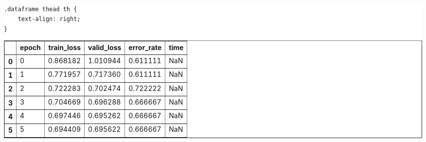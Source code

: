     .dataframe thead th {
        text-align: right;
    }
</style>
<table border="1" class="dataframe">
  <thead>
    <tr style="text-align: right;">
      <th></th>
      <th>epoch</th>
      <th>train_loss</th>
      <th>valid_loss</th>
      <th>error_rate</th>
      <th>time</th>
    </tr>
  </thead>
  <tbody>
    <tr>
      <th>0</th>
      <td>0</td>
      <td>0.868182</td>
      <td>1.010944</td>
      <td>0.611111</td>
      <td>NaN</td>
    </tr>
    <tr>
      <th>1</th>
      <td>1</td>
      <td>0.771957</td>
      <td>0.717360</td>
      <td>0.611111</td>
      <td>NaN</td>
    </tr>
    <tr>
      <th>2</th>
      <td>2</td>
      <td>0.722283</td>
      <td>0.702474</td>
      <td>0.722222</td>
      <td>NaN</td>
    </tr>
    <tr>
      <th>3</th>
      <td>3</td>
      <td>0.704669</td>
      <td>0.696288</td>
      <td>0.666667</td>
      <td>NaN</td>
    </tr>
    <tr>
      <th>4</th>
      <td>4</td>
      <td>0.697446</td>
      <td>0.695262</td>
      <td>0.666667</td>
      <td>NaN</td>
    </tr>
    <tr>
      <th>5</th>
      <td>5</td>
      <td>0.694409</td>
      <td>0.695622</td>
      <td>0.666667</td>
      <td>NaN</td>
    </tr>